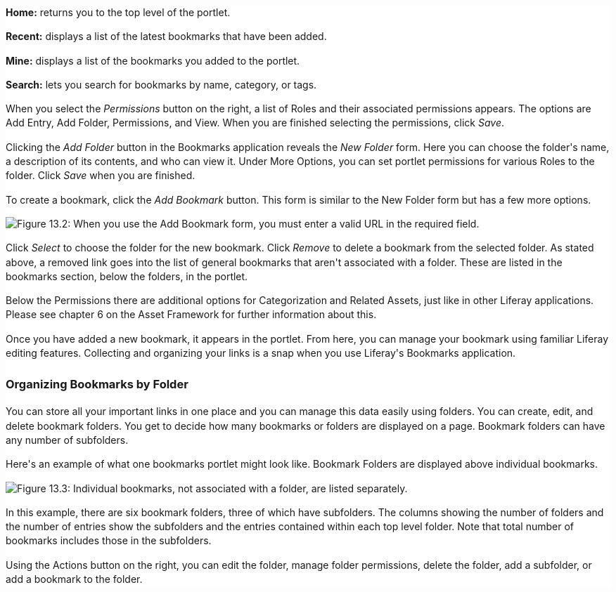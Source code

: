 **Home:** returns you to the top level of the portlet.

**Recent:** displays a list of the latest bookmarks that have been added.

**Mine:** displays a list of the bookmarks you added to the portlet.

**Search:** lets you search for bookmarks by name, category, or tags.

When you select the *Permissions* button on the right, a list of Roles and their
associated permissions appears. The options are Add Entry, Add Folder,
Permissions, and View. When you are finished selecting the permissions, click
*Save*.

Clicking the *Add Folder* button in the Bookmarks application reveals the *New
Folder* form. Here you can choose the folder's name, a description of its
contents, and who can view it. Under More Options, you can set portlet
permissions for various Roles to the folder. Click *Save* when you are finished.

To create a bookmark, click the *Add Bookmark* button. This form is similar to
the New Folder form but has a few more options.

![Figure 13.2: When you use the Add Bookmark form, you must enter a valid URL in the required field.](../../images/bookmarks-add-new-form.png)

Click *Select* to choose the folder for the new bookmark. Click *Remove* to
delete a bookmark from the selected folder. As stated above, a removed link goes
into the list of general bookmarks that aren't associated with a folder. These
are listed in the bookmarks section, below the folders, in the portlet.

Below the Permissions there are additional options for Categorization and
Related Assets, just like in other Liferay applications. Please see chapter 6 on
the Asset Framework for further information about this.

Once you have added a new bookmark, it appears in the portlet. From here, you
can manage your bookmark using familiar Liferay editing features. Collecting and
organizing your links is a snap when you use Liferay's Bookmarks application.

### Organizing Bookmarks by Folder [](id=organizing-bookmarks-by-folder-liferay-portal-6-2-user-guide-13-en)

You can store all your important links in one place and you can manage this data
easily using folders. You can create, edit, and delete bookmark folders. You get
to decide how many bookmarks or folders are displayed on a page. Bookmark
folders can have any number of subfolders.

Here's an example of what one bookmarks portlet might look like. Bookmark
Folders are displayed above individual bookmarks. 

![Figure 13.3: Individual bookmarks, not associated with a folder, are listed separately.](../../images/bookmarks-folder-view-wide.png)

In this example, there are six bookmark folders, three of which have
subfolders. The columns showing the number of folders and the number of entries
show the subfolders and the entries contained within each top level folder. Note
that total number of bookmarks includes those in the subfolders.

Using the Actions button on the right, you can edit the folder, manage
folder permissions, delete the folder, add a subfolder, or add a bookmark to
the folder. 
